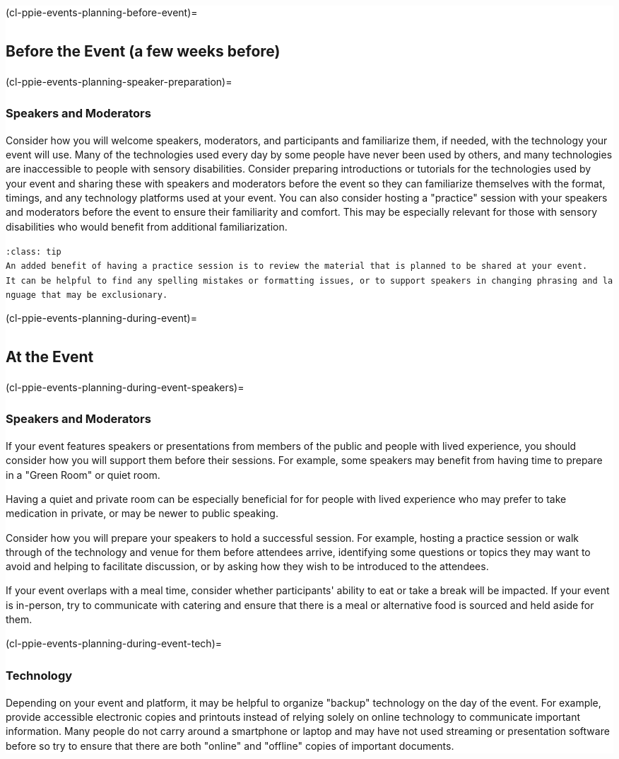 (cl-ppie-events-planning-before-event)=
## Before the Event (a few weeks before)

(cl-ppie-events-planning-speaker-preparation)=
### Speakers and Moderators
Consider how you will welcome speakers, moderators, and participants and familiarize them, if needed,  with the technology your event will use.
Many of the technologies used every day by some people have never been used by others, and many technologies are inaccessible to people with sensory disabilities.
Consider preparing introductions or tutorials for the technologies used by your event and sharing these with speakers and moderators before the event so they can familiarize themselves with the format, timings, and any technology platforms used at your event.
You can also consider hosting a "practice" session with your speakers and moderators before the event to ensure their familiarity and comfort.
This may be especially relevant for those with sensory disabilities who would benefit from additional familiarization.

```{admonition} Practice Sessions
:class: tip
An added benefit of having a practice session is to review the material that is planned to be shared at your event.
It can be helpful to find any spelling mistakes or formatting issues, or to support speakers in changing phrasing and language that may be exclusionary.
```

(cl-ppie-events-planning-during-event)=
## At the Event

(cl-ppie-events-planning-during-event-speakers)=
### Speakers and Moderators
If your event features speakers or presentations from members of the public and people with lived experience, you should consider how you will support them before their sessions.
For example, some speakers may benefit from having time to prepare in a "Green Room" or quiet room.

Having a quiet and private room can be especially beneficial for for people with lived experience who may prefer to take medication in private, or may be newer to public speaking.

Consider how you will prepare your speakers to hold a successful session.
For example, hosting a practice session or walk through of the technology and venue for them before attendees arrive, identifying some questions or topics they may want to avoid and helping to facilitate discussion, or by asking how they wish to be introduced to the attendees.

If your event overlaps with a meal time, consider whether participants' ability to eat or take a break will be impacted.
If your event is in-person, try to communicate with catering and ensure that there is a meal or alternative food is sourced and held aside for them.

(cl-ppie-events-planning-during-event-tech)=
### Technology
Depending on your event and platform, it may be helpful to organize "backup" technology on the day of the event.
For example, provide accessible electronic copies and printouts instead of relying solely on online technology to communicate important information.
Many people do not carry around a smartphone or laptop and may have not used streaming or presentation software before so try to ensure that there are both "online" and "offline" copies of important documents.
